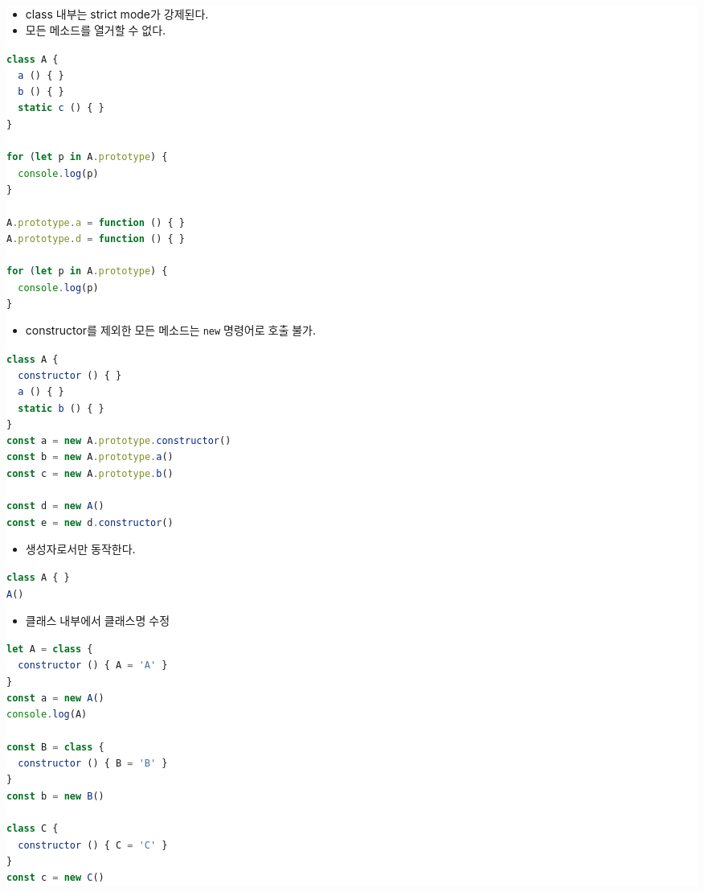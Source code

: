- class 내부는 strict mode가 강제된다.
- 모든 메소드를 열거할 수 없다.

```jsx
class A {
  a () { }
  b () { }
  static c () { }
}

for (let p in A.prototype) {
  console.log(p)
}

A.prototype.a = function () { }
A.prototype.d = function () { }

for (let p in A.prototype) {
  console.log(p)
}
```

- constructor를 제외한 모든 메소드는 `new` 명령어로 호출 불가.

```jsx
class A {
  constructor () { }
  a () { }
  static b () { }
}
const a = new A.prototype.constructor()
const b = new A.prototype.a()
const c = new A.prototype.b()

const d = new A()
const e = new d.constructor()
```

- 생성자로서만 동작한다.

```jsx
class A { }
A()
```

- 클래스 내부에서 클래스명 수정

```jsx
let A = class {
  constructor () { A = 'A' }
}
const a = new A()
console.log(A)

const B = class {
  constructor () { B = 'B' }
}
const b = new B()

class C {
  constructor () { C = 'C' }
}
const c = new C()
```
